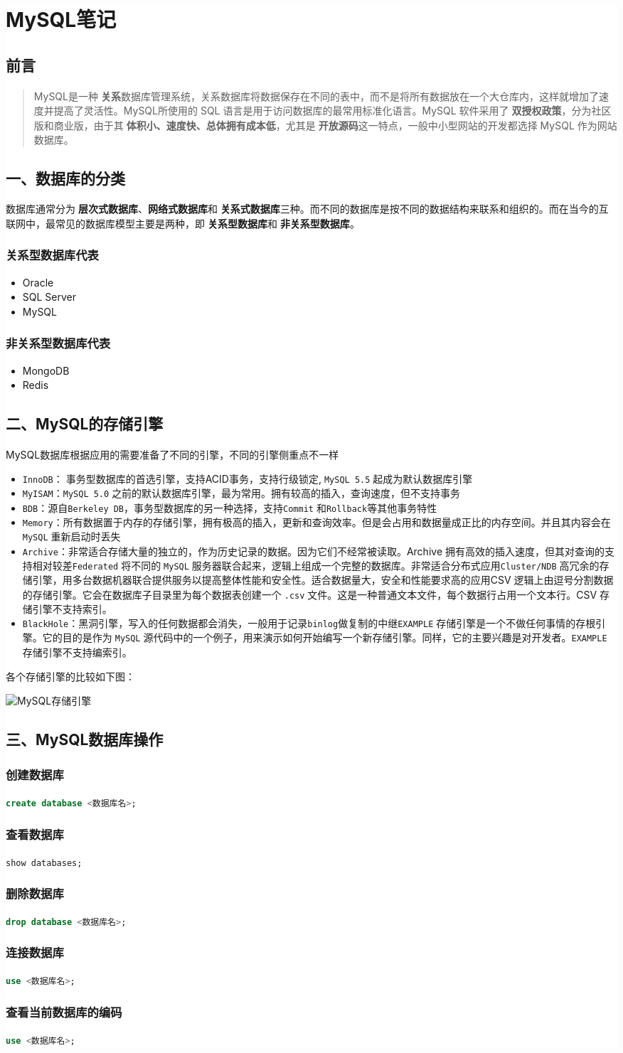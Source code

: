 # MySQL笔记

## 前言
>MySQL是一种 **关系**数据库管理系统，关系数据库将数据保存在不同的表中，而不是将所有数据放在一个大仓库内，这样就增加了速度并提高了灵活性。MySQL所使用的 SQL 语言是用于访问数据库的最常用标准化语言。MySQL 软件采用了 **双授权政策**，分为社区版和商业版，由于其 **体积小、速度快、总体拥有成本低**，尤其是 **开放源码**这一特点，一般中小型网站的开发都选择 MySQL 作为网站数据库。

## 一、数据库的分类
数据库通常分为 **层次式数据库**、**网络式数据库**和 **关系式数据库**三种。而不同的数据库是按不同的数据结构来联系和组织的。而在当今的互联网中，最常见的数据库模型主要是两种，即 **关系型数据库**和 **非关系型数据库**。

### 关系型数据库代表
- Oracle
- SQL Server
- MySQL

### 非关系型数据库代表
- MongoDB
- Redis

## 二、MySQL的存储引擎
MySQL数据库根据应用的需要准备了不同的引擎，不同的引擎侧重点不一样

- `InnoDB`： 事务型数据库的首选引擎，支持ACID事务，支持行级锁定, `MySQL 5.5` 起成为默认数据库引擎
- `MyISAM`：`MySQL 5.0` 之前的默认数据库引擎，最为常用。拥有较高的插入，查询速度，但不支持事务
- `BDB`：源自`Berkeley DB`，事务型数据库的另一种选择，支持`Commit` 和`Rollback`等其他事务特性
- `Memory`：所有数据置于内存的存储引擎，拥有极高的插入，更新和查询效率。但是会占用和数据量成正比的内存空间。并且其内容会在 `MySQL` 重新启动时丢失
- `Archive`：非常适合存储大量的独立的，作为历史记录的数据。因为它们不经常被读取。Archive 拥有高效的插入速度，但其对查询的支持相对较差`Federated` 将不同的 `MySQL` 服务器联合起来，逻辑上组成一个完整的数据库。非常适合分布式应用`Cluster/NDB` 高冗余的存储引擎，用多台数据机器联合提供服务以提高整体性能和安全性。适合数据量大，安全和性能要求高的应用CSV 逻辑上由逗号分割数据的存储引擎。它会在数据库子目录里为每个数据表创建一个 `.csv` 文件。这是一种普通文本文件，每个数据行占用一个文本行。CSV 存储引擎不支持索引。
- `BlackHole`：黑洞引擎，写入的任何数据都会消失，一般用于记录`binlog`做复制的中继`EXAMPLE` 存储引擎是一个不做任何事情的存根引擎。它的目的是作为 `MySQL` 源代码中的一个例子，用来演示如何开始编写一个新存储引擎。同样，它的主要兴趣是对开发者。`EXAMPLE` 存储引擎不支持编索引。

各个存储引擎的比较如下图：

![MySQL存储引擎](http://paav7duuk.bkt.clouddn.com/mysql%E5%AD%98%E5%82%A8%E5%BC%95%E6%93%8E.jpg)

## 三、MySQL数据库操作

### 创建数据库
  ```sql
  create database <数据库名>;
  ```
### 查看数据库
  ```sql
  show databases;
  ```
### 删除数据库
  ```sql
  drop database <数据库名>;
  ```
### 连接数据库
  ```sql
  use <数据库名>;
  ```
### 查看当前数据库的编码
```sql
use <数据库名>;
```